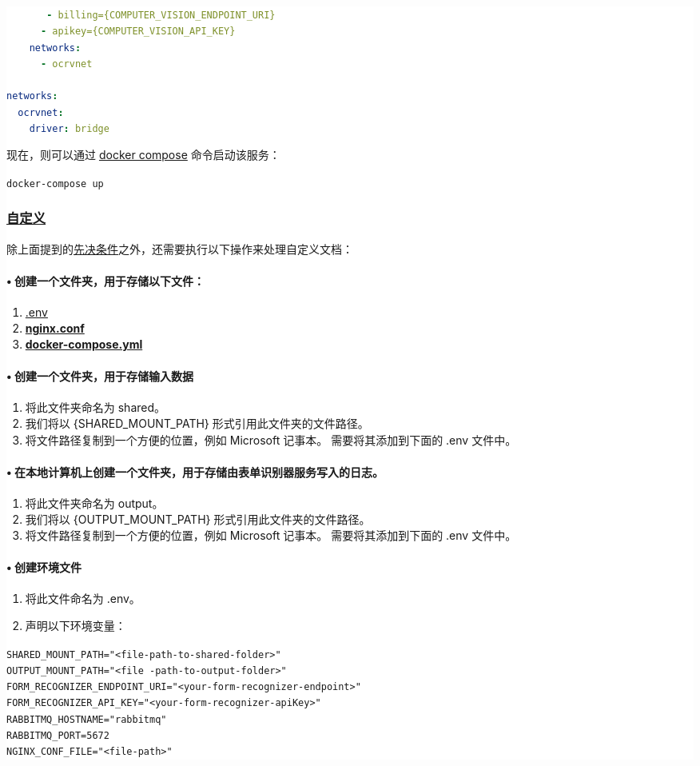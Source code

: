 ```yml
       - billing={COMPUTER_VISION_ENDPOINT_URI}
      - apikey={COMPUTER_VISION_API_KEY}
    networks:
      - ocrvnet

networks:
  ocrvnet:
    driver: bridge
```

现在，则可以通过 [docker compose](https://docs.docker.com/compose/) 命令启动该服务：

```bash
docker-compose up
```

### <a name="custom"></a>[自定义](#tab/custom)

除上面提到的[先决条件](#prerequisites)之外，还需要执行以下操作来处理自定义文档：

####  <a name="bullet-create-a-folder-to-store-the-following-files"></a>&bullet; 创建一个文件夹，用于存储以下文件：

  1. [.env](#-create-an-environment-file)
  1. [**nginx.conf**](#-create-a-nginx-file)
  1. [**docker-compose.yml**](#-create-a-docker-compose-file)

#### <a name="bullet-create-a-folder-to-store-your-input-data"></a>&bullet; 创建一个文件夹，用于存储输入数据

  1. 将此文件夹命名为 shared。
  1. 我们将以 {SHARED_MOUNT_PATH} 形式引用此文件夹的文件路径。
  1. 将文件路径复制到一个方便的位置，例如 Microsoft 记事本。 需要将其添加到下面的 .env 文件中。

#### <a name="bullet-create-a-folder-to-store-the-logs--written-by-the-form-recognizer-service-on-your-local-machine"></a>&bullet; 在本地计算机上创建一个文件夹，用于存储由表单识别器服务写入的日志。

  1. 将此文件夹命名为 output。
  1. 我们将以 {OUTPUT_MOUNT_PATH} 形式引用此文件夹的文件路径。
  1. 将文件路径复制到一个方便的位置，例如 Microsoft 记事本。 需要将其添加到下面的 .env 文件中。

#### <a name="bullet-create-an-environment-file"></a>&bullet; 创建环境文件

  1. 将此文件命名为 .env。

  1. 声明以下环境变量：

  ```text
  SHARED_MOUNT_PATH="<file-path-to-shared-folder>"
  OUTPUT_MOUNT_PATH="<file -path-to-output-folder>"
  FORM_RECOGNIZER_ENDPOINT_URI="<your-form-recognizer-endpoint>"
  FORM_RECOGNIZER_API_KEY="<your-form-recognizer-apiKey>"
  RABBITMQ_HOSTNAME="rabbitmq"
  RABBITMQ_PORT=5672
  NGINX_CONF_FILE="<file-path>"
  ```
